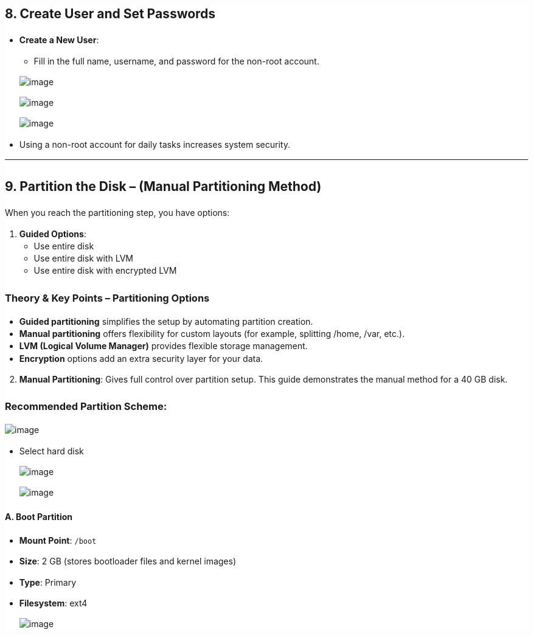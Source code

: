 ## 8. Create User and Set Passwords

- **Create a New User**:  
  - Fill in the full name, username, and password for the non-root account.  

  ![image](https://github.com/user-attachments/assets/c29e7e9c-9a3c-491d-940e-d0afc8973e50)

  ![image](https://github.com/user-attachments/assets/334e8a09-7c15-43b4-9527-62f5d2fa28c5)

  ![image](https://github.com/user-attachments/assets/18686a14-6139-46d3-952c-ea654f8f08ae)

- Using a non-root account for daily tasks increases system security.

---

## 9. Partition the Disk – (Manual Partitioning Method)

When you reach the partitioning step, you have options:

1. **Guided Options**:  
   - Use entire disk
   - Use entire disk with LVM
   - Use entire disk with encrypted LVM

### Theory & Key Points – Partitioning Options
- **Guided partitioning** simplifies the setup by automating partition creation.
- **Manual partitioning** offers flexibility for custom layouts (for example, splitting /home, /var, etc.).
- **LVM (Logical Volume Manager)** provides flexible storage management.
- **Encryption** options add an extra security layer for your data.

2. **Manual Partitioning**: Gives full control over partition setup. This guide demonstrates the manual method for a 40 GB disk.

### Recommended Partition Scheme:

![image](https://github.com/user-attachments/assets/39c5ae80-42df-40ef-8df3-3b848bf492e9)

- Select hard disk 

  ![image](https://github.com/user-attachments/assets/c7197454-00fe-4165-8a32-8573da7feea9)

  ![image](https://github.com/user-attachments/assets/e656ebe4-b142-4e0e-a2b1-c77a8a74e6b3)

#### A. Boot Partition
- **Mount Point**: `/boot`
- **Size**: 2 GB (stores bootloader files and kernel images)
- **Type**: Primary
- **Filesystem**: ext4

  ![image](https://github.com/user-attachments/assets/31a74d63-9c09-4d51-8b12-584cf9db4815)
